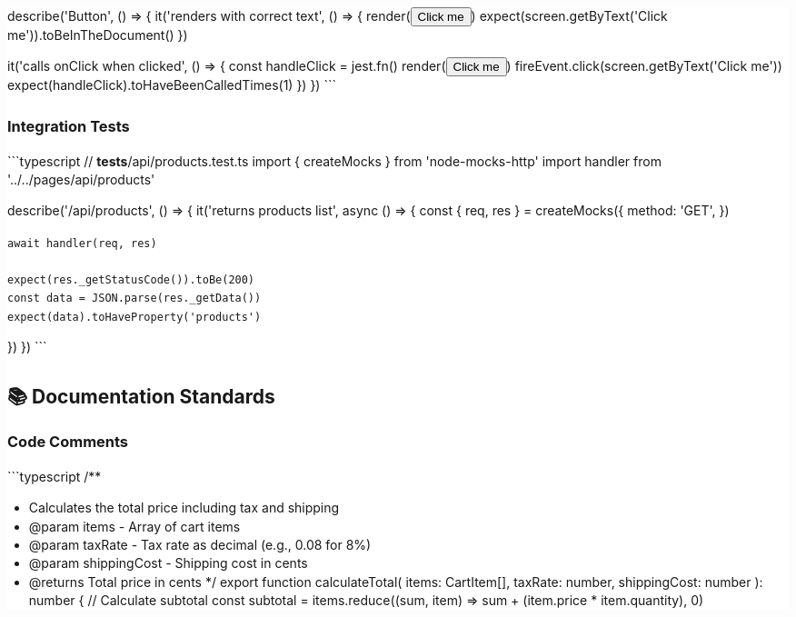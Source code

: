 describe('Button', () => {
  it('renders with correct text', () => {
    render(<Button>Click me</Button>)
    expect(screen.getByText('Click me')).toBeInTheDocument()
  })

  it('calls onClick when clicked', () => {
    const handleClick = jest.fn()
    render(<Button onClick={handleClick}>Click me</Button>)
    fireEvent.click(screen.getByText('Click me'))
    expect(handleClick).toHaveBeenCalledTimes(1)
  })
})
\`\`\`

### Integration Tests
\`\`\`typescript
// __tests__/api/products.test.ts
import { createMocks } from 'node-mocks-http'
import handler from '../../pages/api/products'

describe('/api/products', () => {
  it('returns products list', async () => {
    const { req, res } = createMocks({
      method: 'GET',
    })

    await handler(req, res)

    expect(res._getStatusCode()).toBe(200)
    const data = JSON.parse(res._getData())
    expect(data).toHaveProperty('products')
  })
})
\`\`\`

## 📚 Documentation Standards

### Code Comments
\`\`\`typescript
/**
 * Calculates the total price including tax and shipping
 * @param items - Array of cart items
 * @param taxRate - Tax rate as decimal (e.g., 0.08 for 8%)
 * @param shippingCost - Shipping cost in cents
 * @returns Total price in cents
 */
export function calculateTotal(
  items: CartItem[],
  taxRate: number,
  shippingCost: number
): number {
  // Calculate subtotal
  const subtotal = items.reduce((sum, item) => sum + (item.price * item.quantity), 0)
  
